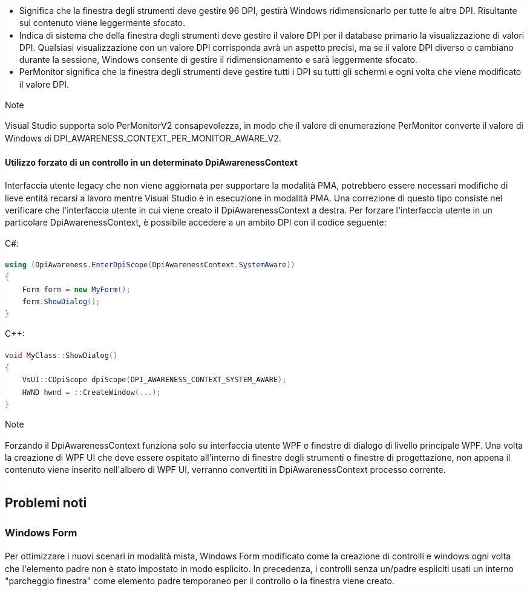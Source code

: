 - Significa che la finestra degli strumenti deve gestire 96 DPI, gestirà Windows ridimensionarlo per tutte le altre DPI. Risultante sul contenuto viene leggermente sfocato.
- Indica di sistema che della finestra degli strumenti deve gestire il valore DPI per il database primario la visualizzazione di valori DPI. Qualsiasi visualizzazione con un valore DPI corrisponda avrà un aspetto precisi, ma se il valore DPI diverso o cambiano durante la sessione, Windows consente di gestire il ridimensionamento e sarà leggermente sfocato.
- PerMonitor significa che la finestra degli strumenti deve gestire tutti i DPI su tutti gli schermi e ogni volta che viene modificato il valore DPI.

> [!NOTE]
> Visual Studio supporta solo PerMonitorV2 consapevolezza, in modo che il valore di enumerazione PerMonitor converte il valore di Windows di DPI_AWARENESS_CONTEXT_PER_MONITOR_AWARE_V2.

#### <a name="forcing-a-control-into-a-specific-dpiawarenesscontext"></a>Utilizzo forzato di un controllo in un determinato DpiAwarenessContext
Interfaccia utente legacy che non viene aggiornata per supportare la modalità PMA, potrebbero essere necessari modifiche di lieve entità recarsi a lavoro mentre Visual Studio è in esecuzione in modalità PMA. Una correzione di questo tipo consiste nel verificare che l'interfaccia utente in cui viene creato il DpiAwarenessContext a destra. Per forzare l'interfaccia utente in un particolare DpiAwarenessContext, è possibile accedere a un ambito DPI con il codice seguente:

C#:
```cs
using (DpiAwareness.EnterDpiScope(DpiAwarenessContext.SystemAware))
{
    Form form = new MyForm();
    form.ShowDialog();
}
```

C++:
```cpp
void MyClass::ShowDialog()
{
    VsUI::CDpiScope dpiScope(DPI_AWARENESS_CONTEXT_SYSTEM_AWARE);
    HWND hwnd = ::CreateWindow(...);
}
```

> [!NOTE]
> Forzando il DpiAwarenessContext funziona solo su interfaccia utente WPF e finestre di dialogo di livello principale WPF. Una volta la creazione di WPF UI che deve essere ospitato all'interno di finestre degli strumenti o finestre di progettazione, non appena il contenuto viene inserito nell'albero di WPF UI, verranno convertiti in DpiAwarenessContext processo corrente.

## <a name="known-issues"></a>Problemi noti
### <a name="windows-forms"></a>Windows Form

Per ottimizzare i nuovi scenari in modalità mista, Windows Form modificato come la creazione di controlli e windows ogni volta che l'elemento padre non è stato impostato in modo esplicito. In precedenza, i controlli senza un/padre espliciti usati un interno "parcheggio finestra" come elemento padre temporaneo per il controllo o la finestra viene creato. 

